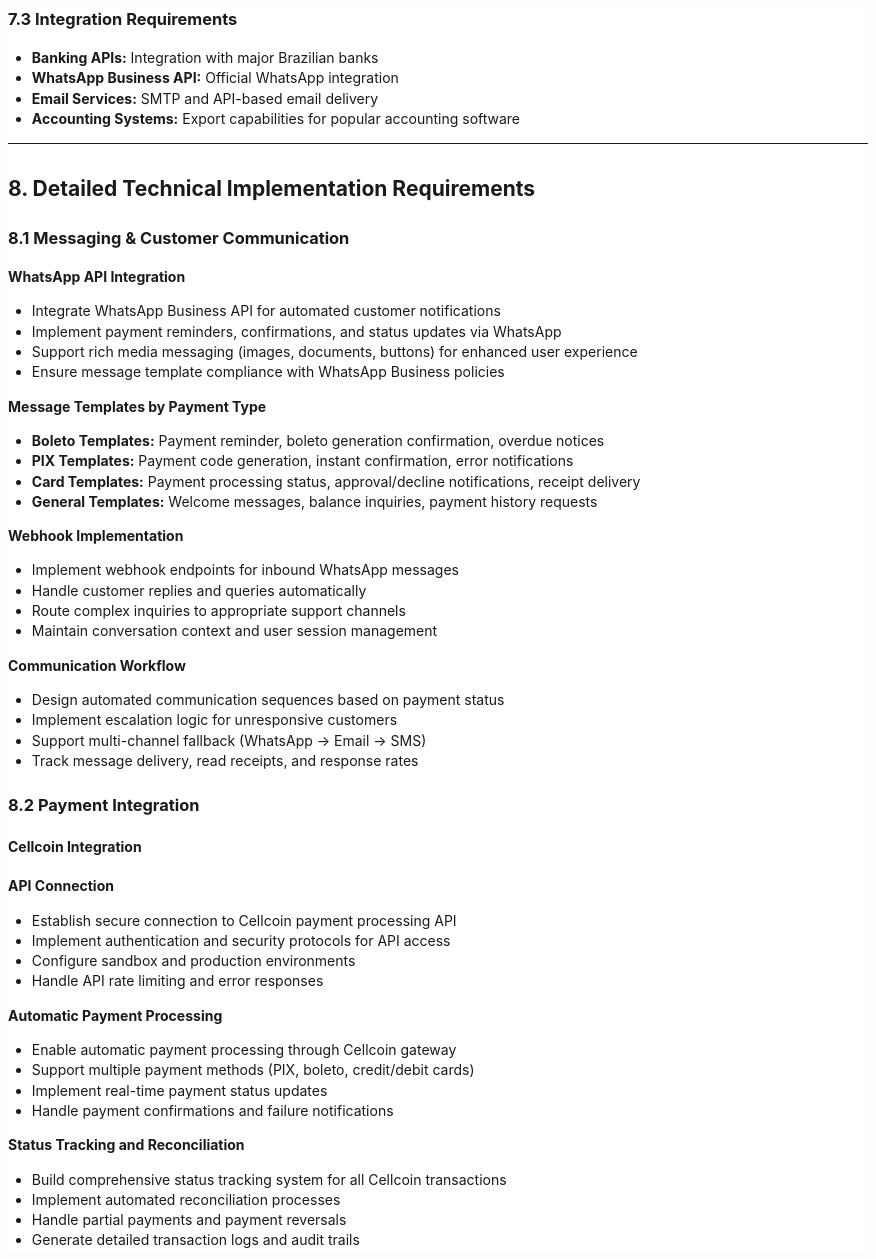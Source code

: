 ### 7.3 Integration Requirements
- **Banking APIs:** Integration with major Brazilian banks
- **WhatsApp Business API:** Official WhatsApp integration
- **Email Services:** SMTP and API-based email delivery
- **Accounting Systems:** Export capabilities for popular accounting software

---

## 8. Detailed Technical Implementation Requirements

### 8.1 Messaging & Customer Communication

**WhatsApp API Integration**
- Integrate WhatsApp Business API for automated customer notifications
- Implement payment reminders, confirmations, and status updates via WhatsApp
- Support rich media messaging (images, documents, buttons) for enhanced user experience
- Ensure message template compliance with WhatsApp Business policies

**Message Templates by Payment Type**
- **Boleto Templates:** Payment reminder, boleto generation confirmation, overdue notices
- **PIX Templates:** Payment code generation, instant confirmation, error notifications  
- **Card Templates:** Payment processing status, approval/decline notifications, receipt delivery
- **General Templates:** Welcome messages, balance inquiries, payment history requests

**Webhook Implementation**
- Implement webhook endpoints for inbound WhatsApp messages
- Handle customer replies and queries automatically
- Route complex inquiries to appropriate support channels
- Maintain conversation context and user session management

**Communication Workflow**
- Design automated communication sequences based on payment status
- Implement escalation logic for unresponsive customers
- Support multi-channel fallback (WhatsApp → Email → SMS)
- Track message delivery, read receipts, and response rates

### 8.2 Payment Integration

#### **Cellcoin Integration**

**API Connection**
- Establish secure connection to Cellcoin payment processing API
- Implement authentication and security protocols for API access
- Configure sandbox and production environments
- Handle API rate limiting and error responses

**Automatic Payment Processing**
- Enable automatic payment processing through Cellcoin gateway
- Support multiple payment methods (PIX, boleto, credit/debit cards)
- Implement real-time payment status updates
- Handle payment confirmations and failure notifications

**Status Tracking and Reconciliation**
- Build comprehensive status tracking system for all Cellcoin transactions
- Implement automated reconciliation processes
- Handle partial payments and payment reversals
- Generate detailed transaction logs and audit trails
